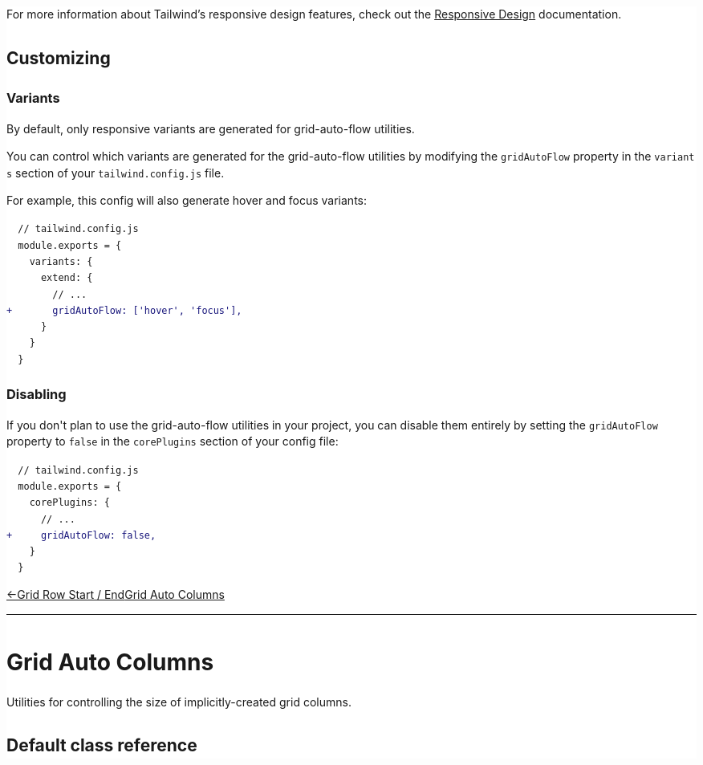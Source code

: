 For more information about Tailwind’s responsive design features, check out the [Responsive Design](https://tailwindcss.com/docs/responsive-design) documentation.

## Customizing

### Variants

By default, only responsive variants are generated for grid-auto-flow utilities.

You can control which variants are generated for the grid-auto-flow utilities by modifying the `gridAutoFlow` property in the `variants` section of your `tailwind.config.js` file.

For example, this config will also generate hover and focus variants:

```diff
  // tailwind.config.js
  module.exports = {
    variants: {
      extend: {
        // ...
+       gridAutoFlow: ['hover', 'focus'],
      }
    }
  }
```

### Disabling

If you don't plan to use the grid-auto-flow utilities in your project, you can disable them entirely by setting the `gridAutoFlow` property to `false` in the `corePlugins` section of your config file:

```diff
  // tailwind.config.js
  module.exports = {
    corePlugins: {
      // ...
+     gridAutoFlow: false,
    }
  }
```

[←Grid Row Start / End](https://tailwindcss.com/docs/grid-row)[Grid Auto Columns
  ](https://tailwindcss.com/docs/grid-auto-columns)



---



# Grid Auto Columns

Utilities for controlling the size of implicitly-created grid columns.

## Default class reference
